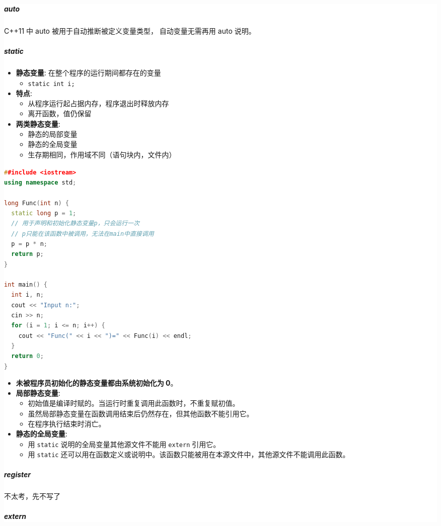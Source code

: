 ##### auto

C++11 中 auto 被用于自动推断被定义变量类型， 自动变量无需再用 auto 说明。

##### static

- **静态变量**: 在整个程序的运行期间都存在的变量
    - `static int i;`
- **特点**:
    - 从程序运行起占据内存，程序退出时释放内存
    - 离开函数，值仍保留
- **两类静态变量**:
    - 静态的局部变量
    - 静态的全局变量
	- 生存期相同，作用域不同（语句块内，文件内）

``` cpp
##include <iostream>
using namespace std;

long Func(int n) {
  static long p = 1;
  // 用于声明和初始化静态变量p，只会运行一次
  // p只能在该函数中被调用，无法在main中直接调用
  p = p * n;
  return p;
}

int main() {
  int i, n;
  cout << "Input n:";
  cin >> n;
  for (i = 1; i <= n; i++) {
    cout << "Func(" << i << ")=" << Func(i) << endl;
  }
  return 0;
}
```

- **未被程序员初始化的静态变量都由系统初始化为 0**。
- **局部静态变量**:
    - 初始值是编译时赋的。当运行时重复调用此函数时，不重复赋初值。
    - 虽然局部静态变量在函数调用结束后仍然存在，但其他函数不能引用它。
    - 在程序执行结束时消亡。
- **静态的全局变量**:
    - 用 `static` 说明的全局变量其他源文件不能用 `extern` 引用它。
    - 用 `static` 还可以用在函数定义或说明中。该函数只能被用在本源文件中，其他源文件不能调用此函数。

##### register

不太考，先不写了

##### extern
